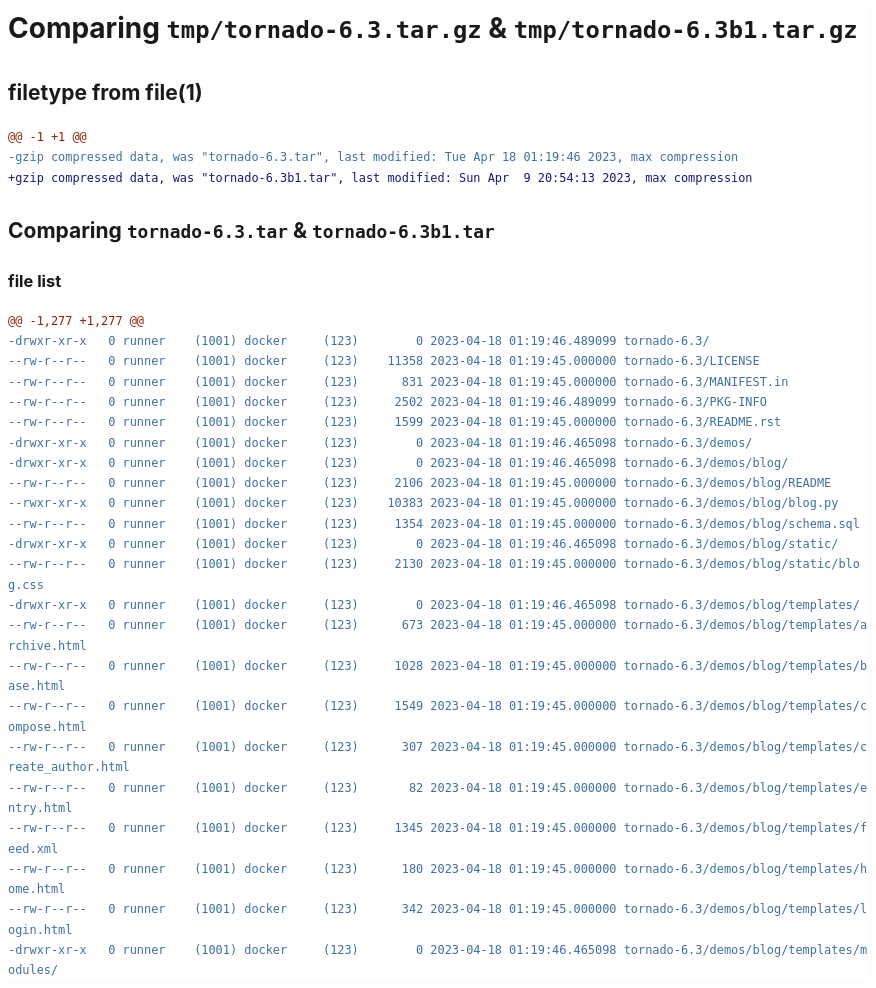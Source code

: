 # Comparing `tmp/tornado-6.3.tar.gz` & `tmp/tornado-6.3b1.tar.gz`

## filetype from file(1)

```diff
@@ -1 +1 @@
-gzip compressed data, was "tornado-6.3.tar", last modified: Tue Apr 18 01:19:46 2023, max compression
+gzip compressed data, was "tornado-6.3b1.tar", last modified: Sun Apr  9 20:54:13 2023, max compression
```

## Comparing `tornado-6.3.tar` & `tornado-6.3b1.tar`

### file list

```diff
@@ -1,277 +1,277 @@
-drwxr-xr-x   0 runner    (1001) docker     (123)        0 2023-04-18 01:19:46.489099 tornado-6.3/
--rw-r--r--   0 runner    (1001) docker     (123)    11358 2023-04-18 01:19:45.000000 tornado-6.3/LICENSE
--rw-r--r--   0 runner    (1001) docker     (123)      831 2023-04-18 01:19:45.000000 tornado-6.3/MANIFEST.in
--rw-r--r--   0 runner    (1001) docker     (123)     2502 2023-04-18 01:19:46.489099 tornado-6.3/PKG-INFO
--rw-r--r--   0 runner    (1001) docker     (123)     1599 2023-04-18 01:19:45.000000 tornado-6.3/README.rst
-drwxr-xr-x   0 runner    (1001) docker     (123)        0 2023-04-18 01:19:46.465098 tornado-6.3/demos/
-drwxr-xr-x   0 runner    (1001) docker     (123)        0 2023-04-18 01:19:46.465098 tornado-6.3/demos/blog/
--rw-r--r--   0 runner    (1001) docker     (123)     2106 2023-04-18 01:19:45.000000 tornado-6.3/demos/blog/README
--rwxr-xr-x   0 runner    (1001) docker     (123)    10383 2023-04-18 01:19:45.000000 tornado-6.3/demos/blog/blog.py
--rw-r--r--   0 runner    (1001) docker     (123)     1354 2023-04-18 01:19:45.000000 tornado-6.3/demos/blog/schema.sql
-drwxr-xr-x   0 runner    (1001) docker     (123)        0 2023-04-18 01:19:46.465098 tornado-6.3/demos/blog/static/
--rw-r--r--   0 runner    (1001) docker     (123)     2130 2023-04-18 01:19:45.000000 tornado-6.3/demos/blog/static/blog.css
-drwxr-xr-x   0 runner    (1001) docker     (123)        0 2023-04-18 01:19:46.465098 tornado-6.3/demos/blog/templates/
--rw-r--r--   0 runner    (1001) docker     (123)      673 2023-04-18 01:19:45.000000 tornado-6.3/demos/blog/templates/archive.html
--rw-r--r--   0 runner    (1001) docker     (123)     1028 2023-04-18 01:19:45.000000 tornado-6.3/demos/blog/templates/base.html
--rw-r--r--   0 runner    (1001) docker     (123)     1549 2023-04-18 01:19:45.000000 tornado-6.3/demos/blog/templates/compose.html
--rw-r--r--   0 runner    (1001) docker     (123)      307 2023-04-18 01:19:45.000000 tornado-6.3/demos/blog/templates/create_author.html
--rw-r--r--   0 runner    (1001) docker     (123)       82 2023-04-18 01:19:45.000000 tornado-6.3/demos/blog/templates/entry.html
--rw-r--r--   0 runner    (1001) docker     (123)     1345 2023-04-18 01:19:45.000000 tornado-6.3/demos/blog/templates/feed.xml
--rw-r--r--   0 runner    (1001) docker     (123)      180 2023-04-18 01:19:45.000000 tornado-6.3/demos/blog/templates/home.html
--rw-r--r--   0 runner    (1001) docker     (123)      342 2023-04-18 01:19:45.000000 tornado-6.3/demos/blog/templates/login.html
-drwxr-xr-x   0 runner    (1001) docker     (123)        0 2023-04-18 01:19:46.465098 tornado-6.3/demos/blog/templates/modules/
```